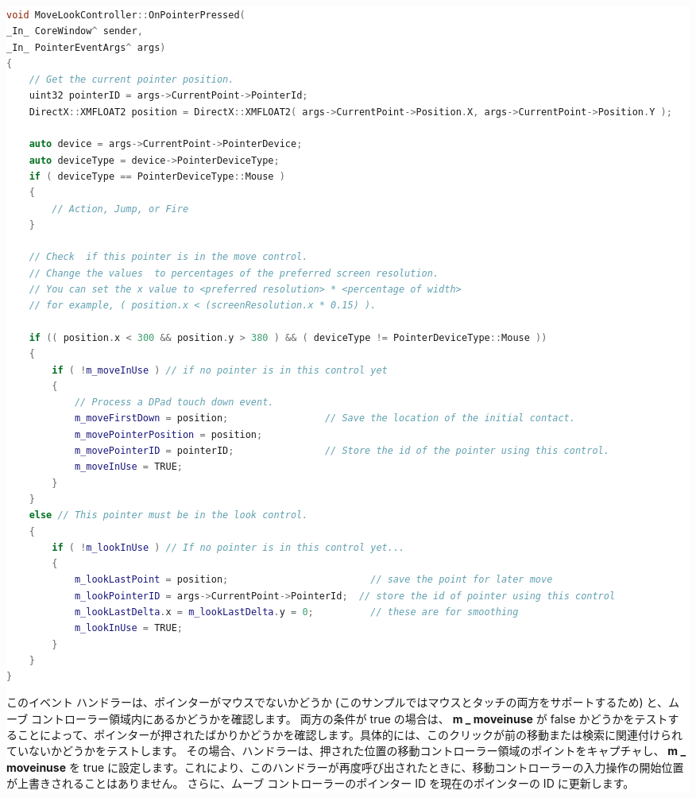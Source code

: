 ```cpp
void MoveLookController::OnPointerPressed(
_In_ CoreWindow^ sender,
_In_ PointerEventArgs^ args)
{
    // Get the current pointer position.
    uint32 pointerID = args->CurrentPoint->PointerId;
    DirectX::XMFLOAT2 position = DirectX::XMFLOAT2( args->CurrentPoint->Position.X, args->CurrentPoint->Position.Y );

    auto device = args->CurrentPoint->PointerDevice;
    auto deviceType = device->PointerDeviceType;
    if ( deviceType == PointerDeviceType::Mouse )
    {
        // Action, Jump, or Fire
    }

    // Check  if this pointer is in the move control.
    // Change the values  to percentages of the preferred screen resolution.
    // You can set the x value to <preferred resolution> * <percentage of width>
    // for example, ( position.x < (screenResolution.x * 0.15) ).

    if (( position.x < 300 && position.y > 380 ) && ( deviceType != PointerDeviceType::Mouse ))
    {
        if ( !m_moveInUse ) // if no pointer is in this control yet
        {
            // Process a DPad touch down event.
            m_moveFirstDown = position;                 // Save the location of the initial contact.
            m_movePointerPosition = position;
            m_movePointerID = pointerID;                // Store the id of the pointer using this control.
            m_moveInUse = TRUE;
        }
    }
    else // This pointer must be in the look control.
    {
        if ( !m_lookInUse ) // If no pointer is in this control yet...
        {
            m_lookLastPoint = position;                         // save the point for later move
            m_lookPointerID = args->CurrentPoint->PointerId;  // store the id of pointer using this control
            m_lookLastDelta.x = m_lookLastDelta.y = 0;          // these are for smoothing
            m_lookInUse = TRUE;
        }
    }
}
```

このイベント ハンドラーは、ポインターがマウスでないかどうか (このサンプルではマウスとタッチの両方をサポートするため) と、ムーブ コントローラー領域内にあるかどうかを確認します。 両方の条件が true の場合は、 **m \_ moveinuse** が false かどうかをテストすることによって、ポインターが押されたばかりかどうかを確認します。具体的には、このクリックが前の移動または検索に関連付けられていないかどうかをテストします。 その場合、ハンドラーは、押された位置の移動コントローラー領域のポイントをキャプチャし、 **m \_ moveinuse** を true に設定します。これにより、このハンドラーが再度呼び出されたときに、移動コントローラーの入力操作の開始位置が上書きされることはありません。 さらに、ムーブ コントローラーのポインター ID を現在のポインターの ID に更新します。
